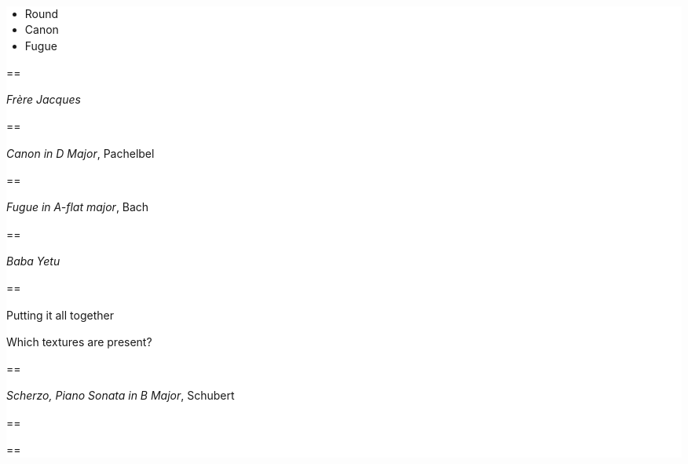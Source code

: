
- Round
- Canon
- Fugue


==

<iframe width="966" height="543" src="https://www.youtube.com/embed/Pa2_oWshsRM" title="Mundwerk - a cappella - Frère Jacques" frameborder="0" allow="accelerometer; autoplay; clipboard-write; encrypted-media; gyroscope; picture-in-picture; web-share" allowfullscreen></iframe>

*Frère Jacques*

==
 
 <iframe width="966" height="543" src="https://www.youtube.com/embed/JvNQLJ1_HQ0" title="Pachelbel Canon in D Major - the original and best version." frameborder="0" allow="accelerometer; autoplay; clipboard-write; encrypted-media; gyroscope; picture-in-picture; web-share" allowfullscreen></iframe>

 *Canon in D Major*, Pachelbel

==

<iframe width="966" height="543" src="https://www.youtube.com/embed/yRpmKclsfyA?start=96" title="Bach, Prelude and Fugue in A-flat major, WTC I, BWV 862" frameborder="0" allow="accelerometer; autoplay; clipboard-write; encrypted-media; gyroscope; picture-in-picture; web-share" allowfullscreen></iframe>

*Fugue in A-flat major*, Bach

==

<iframe width="966" height="543" src="https://www.youtube.com/embed/PCa8RxaOPW8?start=47" title="Baba Yetu - Stellenbosch University Choir" frameborder="0" allow="accelerometer; autoplay; clipboard-write; encrypted-media; gyroscope; picture-in-picture; web-share" allowfullscreen></iframe>

*Baba Yetu*

==

Putting it all together

Which textures are present?

==

<iframe width="966" height="543" src="https://www.youtube.com/embed/NbRvSfeifE4?start=829" title="Franz Schubert - Piano Sonata in B Major, D.575" frameborder="0" allow="accelerometer; autoplay; clipboard-write; encrypted-media; gyroscope; picture-in-picture; web-share" allowfullscreen></iframe>

*Scherzo, Piano Sonata in B Major*, Schubert

==

<iframe width="966" height="543" src="https://www.youtube.com/embed/YvLgFVRxZzI" title="Pachelbel&#39;s Canon (Jazz Version)" frameborder="0" allow="accelerometer; autoplay; clipboard-write; encrypted-media; gyroscope; picture-in-picture; web-share" allowfullscreen></iframe>

==
<iframe width="966" height="543" src="https://www.youtube.com/embed/lpc1lEJ-SRc" title="canon in D but it keeps getting jazzier" frameborder="0" allow="accelerometer; autoplay; clipboard-write; encrypted-media; gyroscope; picture-in-picture; web-share" allowfullscreen></iframe>
